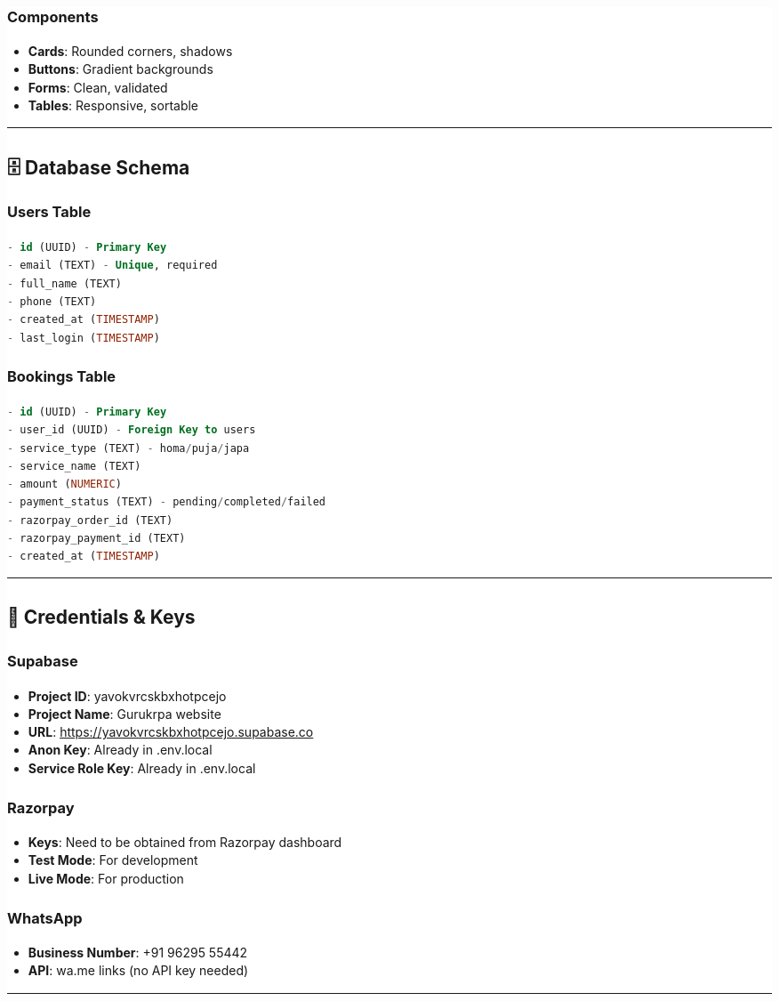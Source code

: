 ### Components
- **Cards**: Rounded corners, shadows
- **Buttons**: Gradient backgrounds
- **Forms**: Clean, validated
- **Tables**: Responsive, sortable

---

## 🗄️ Database Schema

### Users Table
```sql
- id (UUID) - Primary Key
- email (TEXT) - Unique, required
- full_name (TEXT)
- phone (TEXT)
- created_at (TIMESTAMP)
- last_login (TIMESTAMP)
```

### Bookings Table
```sql
- id (UUID) - Primary Key
- user_id (UUID) - Foreign Key to users
- service_type (TEXT) - homa/puja/japa
- service_name (TEXT)
- amount (NUMERIC)
- payment_status (TEXT) - pending/completed/failed
- razorpay_order_id (TEXT)
- razorpay_payment_id (TEXT)
- created_at (TIMESTAMP)
```

---

## 🔐 Credentials & Keys

### Supabase
- **Project ID**: yavokvrcskbxhotpcejo
- **Project Name**: Gurukrpa website
- **URL**: https://yavokvrcskbxhotpcejo.supabase.co
- **Anon Key**: Already in .env.local
- **Service Role Key**: Already in .env.local

### Razorpay
- **Keys**: Need to be obtained from Razorpay dashboard
- **Test Mode**: For development
- **Live Mode**: For production

### WhatsApp
- **Business Number**: +91 96295 55442
- **API**: wa.me links (no API key needed)

---